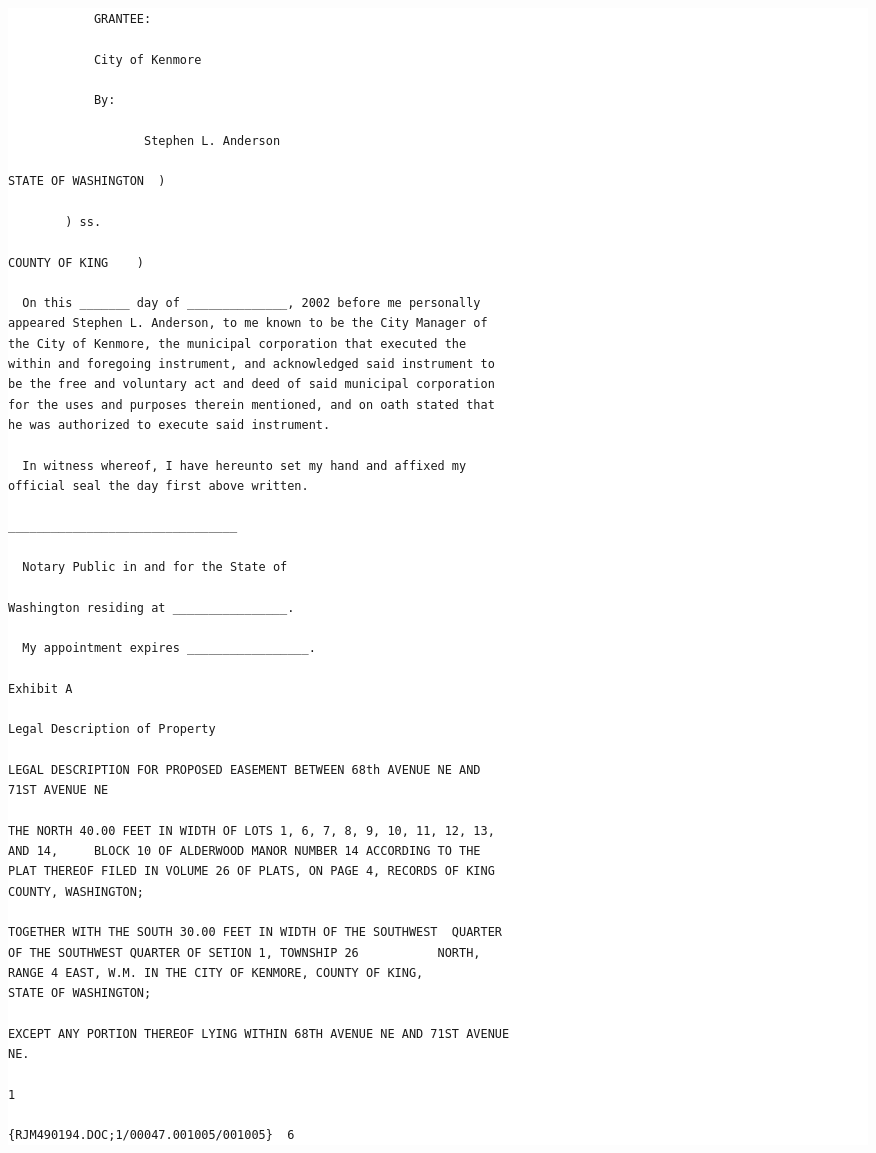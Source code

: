                 GRANTEE:  
  
                City of Kenmore  
  
                By:  
  
                       Stephen L. Anderson  
  
    STATE OF WASHINGTON  )  
  
            ) ss.  
  
    COUNTY OF KING    )  
  
      On this _______ day of ______________, 2002 before me personally  
    appeared Stephen L. Anderson, to me known to be the City Manager of  
    the City of Kenmore, the municipal corporation that executed the  
    within and foregoing instrument, and acknowledged said instrument to  
    be the free and voluntary act and deed of said municipal corporation  
    for the uses and purposes therein mentioned, and on oath stated that  
    he was authorized to execute said instrument.  
  
      In witness whereof, I have hereunto set my hand and affixed my  
    official seal the day first above written.  
  
    ________________________________  
  
      Notary Public in and for the State of  
  
    Washington residing at ________________.  
  
      My appointment expires _________________.  
  
    Exhibit A  
  
    Legal Description of Property  
  
    LEGAL DESCRIPTION FOR PROPOSED EASEMENT BETWEEN 68th AVENUE NE AND  
    71ST AVENUE NE  
  
    THE NORTH 40.00 FEET IN WIDTH OF LOTS 1, 6, 7, 8, 9, 10, 11, 12, 13,  
    AND 14,     BLOCK 10 OF ALDERWOOD MANOR NUMBER 14 ACCORDING TO THE  
    PLAT THEREOF FILED IN VOLUME 26 OF PLATS, ON PAGE 4, RECORDS OF KING  
    COUNTY, WASHINGTON;  
  
    TOGETHER WITH THE SOUTH 30.00 FEET IN WIDTH OF THE SOUTHWEST  QUARTER  
    OF THE SOUTHWEST QUARTER OF SETION 1, TOWNSHIP 26           NORTH,  
    RANGE 4 EAST, W.M. IN THE CITY OF KENMORE, COUNTY OF KING,  
    STATE OF WASHINGTON;  
  
    EXCEPT ANY PORTION THEREOF LYING WITHIN 68TH AVENUE NE AND 71ST AVENUE  
    NE.  
  
    1  
  
    {RJM490194.DOC;1/00047.001005/001005}  6  
